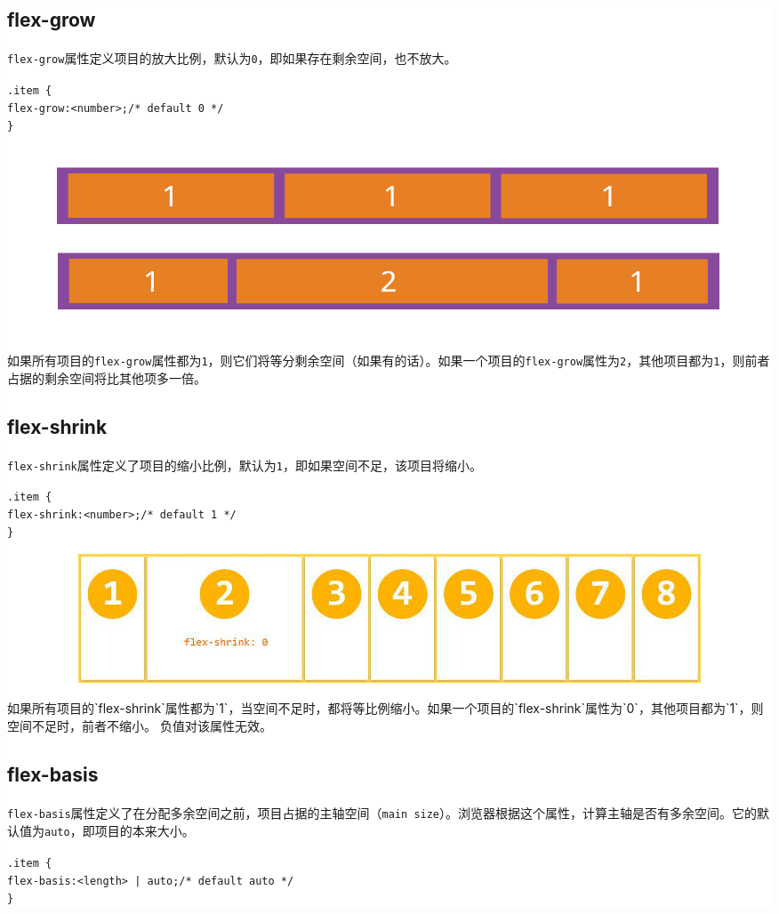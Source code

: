 ## flex-grow
`flex-grow`属性定义项目的放大比例，默认为`0`，即如果存在剩余空间，也不放大。

	.item {
	flex-grow:<number>;/* default 0 */
	}

<div align=center>

![flex](./imgs/70.png "flex示意图")
<div align=left>

如果所有项目的`flex-grow`属性都为`1`，则它们将等分剩余空间（如果有的话）。如果一个项目的`flex-grow`属性为`2`，其他项目都为`1`，则前者占据的剩余空间将比其他项多一倍。

## flex-shrink
`flex-shrink`属性定义了项目的缩小比例，默认为`1`，即如果空间不足，该项目将缩小。

	.item {
	flex-shrink:<number>;/* default 1 */
	}

<div align=center>

![flex](./imgs/71.png "flex示意图")
<div align=left>
如果所有项目的`flex-shrink`属性都为`1`，当空间不足时，都将等比例缩小。如果一个项目的`flex-shrink`属性为`0`，其他项目都为`1`，则空间不足时，前者不缩小。
负值对该属性无效。

## flex-basis
`flex-basis`属性定义了在分配多余空间之前，项目占据的主轴空间（`main size`）。浏览器根据这个属性，计算主轴是否有多余空间。它的默认值为`auto`，即项目的本来大小。
 
	.item {
	flex-basis:<length> | auto;/* default auto */
	}
